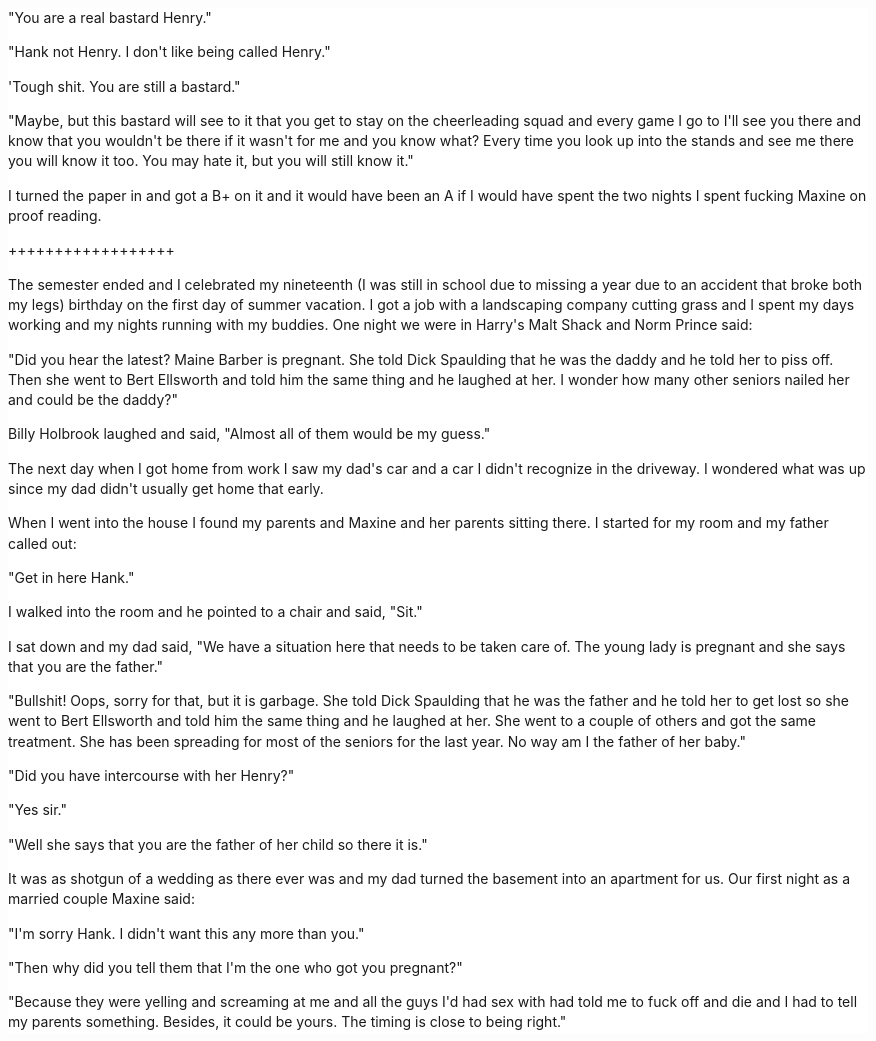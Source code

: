 "You are a real bastard Henry." 

"Hank not Henry. I don't like being called Henry." 

'Tough shit. You are still a bastard." 

"Maybe, but this bastard will see to it that you get to stay on the cheerleading squad and every game I go to I'll see you there and know that you wouldn't be there if it wasn't for me and you know what? Every time you look up into the stands and see me there you will know it too. You may hate it, but you will still know it." 

I turned the paper in and got a B+ on it and it would have been an A if I would have spent the two nights I spent fucking Maxine on proof reading. 

++++++++++++++++++ 

The semester ended and I celebrated my nineteenth (I was still in school due to missing a year due to an accident that broke both my legs) birthday on the first day of summer vacation. I got a job with a landscaping company cutting grass and I spent my days working and my nights running with my buddies. One night we were in Harry's Malt Shack and Norm Prince said: 

"Did you hear the latest? Maine Barber is pregnant. She told Dick Spaulding that he was the daddy and he told her to piss off. Then she went to Bert Ellsworth and told him the same thing and he laughed at her. I wonder how many other seniors nailed her and could be the daddy?" 

Billy Holbrook laughed and said, "Almost all of them would be my guess." 

The next day when I got home from work I saw my dad's car and a car I didn't recognize in the driveway. I wondered what was up since my dad didn't usually get home that early. 

When I went into the house I found my parents and Maxine and her parents sitting there. I started for my room and my father called out: 

"Get in here Hank." 

I walked into the room and he pointed to a chair and said, "Sit." 

I sat down and my dad said, "We have a situation here that needs to be taken care of. The young lady is pregnant and she says that you are the father." 

"Bullshit! Oops, sorry for that, but it is garbage. She told Dick Spaulding that he was the father and he told her to get lost so she went to Bert Ellsworth and told him the same thing and he laughed at her. She went to a couple of others and got the same treatment. She has been spreading for most of the seniors for the last year. No way am I the father of her baby." 

"Did you have intercourse with her Henry?" 

"Yes sir." 

"Well she says that you are the father of her child so there it is." 

It was as shotgun of a wedding as there ever was and my dad turned the basement into an apartment for us. Our first night as a married couple Maxine said: 

"I'm sorry Hank. I didn't want this any more than you." 

"Then why did you tell them that I'm the one who got you pregnant?" 

"Because they were yelling and screaming at me and all the guys I'd had sex with had told me to fuck off and die and I had to tell my parents something. Besides, it could be yours. The timing is close to being right." 
